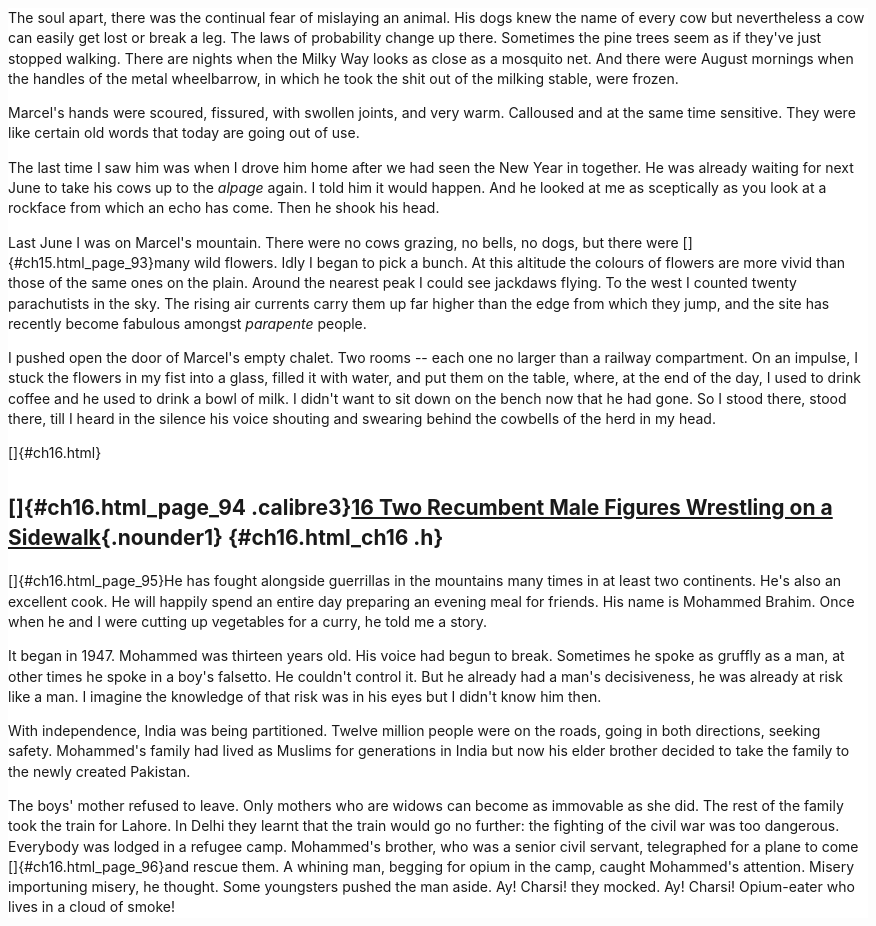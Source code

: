 The soul apart, there was the continual fear of mislaying an animal. His dogs knew the name of every cow but nevertheless a cow can easily get lost or break a leg. The laws of probability change up there. Sometimes the pine trees seem as if they've just stopped walking. There are nights when the Milky Way looks as close as a mosquito net. And there were August mornings when the handles of the metal wheelbarrow, in which he took the shit out of the milking stable, were frozen.

Marcel's hands were scoured, fissured, with swollen joints, and very warm. Calloused and at the same time sensitive. They were like certain old words that today are going out of use.

The last time I saw him was when I drove him home after we had seen the New Year in together. He was already waiting for next June to take his cows up to the *alpage* again. I told him it would happen. And he looked at me as sceptically as you look at a rockface from which an echo has come. Then he shook his head.

Last June I was on Marcel's mountain. There were no cows grazing, no bells, no dogs, but there were []{#ch15.html_page_93}many wild flowers. Idly I began to pick a bunch. At this altitude the colours of flowers are more vivid than those of the same ones on the plain. Around the nearest peak I could see jackdaws flying. To the west I counted twenty parachutists in the sky. The rising air currents carry them up far higher than the edge from which they jump, and the site has recently become fabulous amongst *parapente* people.

I pushed open the door of Marcel's empty chalet. Two rooms -- each one no larger than a railway compartment. On an impulse, I stuck the flowers in my fist into a glass, filled it with water, and put them on the table, where, at the end of the day, I used to drink coffee and he used to drink a bowl of milk. I didn't want to sit down on the bench now that he had gone. So I stood there, stood there, till I heard in the silence his voice shouting and swearing behind the cowbells of the herd in my head.

[]{#ch16.html}

## []{#ch16.html_page_94 .calibre3}[16   Two Recumbent Male Figures Wrestling on a Sidewalk](#contents.html_ch16){.nounder1} {#ch16.html_ch16 .h}

[]{#ch16.html_page_95}He has fought alongside guerrillas in the mountains many times in at least two continents. He's also an excellent cook. He will happily spend an entire day preparing an evening meal for friends. His name is Mohammed Brahim. Once when he and I were cutting up vegetables for a curry, he told me a story.

It began in 1947. Mohammed was thirteen years old. His voice had begun to break. Sometimes he spoke as gruffly as a man, at other times he spoke in a boy's falsetto. He couldn't control it. But he already had a man's decisiveness, he was already at risk like a man. I imagine the knowledge of that risk was in his eyes but I didn't know him then.

With independence, India was being partitioned. Twelve million people were on the roads, going in both directions, seeking safety. Mohammed's family had lived as Muslims for generations in India but now his elder brother decided to take the family to the newly created Pakistan.

The boys' mother refused to leave. Only mothers who are widows can become as immovable as she did. The rest of the family took the train for Lahore. In Delhi they learnt that the train would go no further: the fighting of the civil war was too dangerous. Everybody was lodged in a refugee camp. Mohammed's brother, who was a senior civil servant, telegraphed for a plane to come []{#ch16.html_page_96}and rescue them. A whining man, begging for opium in the camp, caught Mohammed's attention. Misery importuning misery, he thought. Some youngsters pushed the man aside. Ay! Charsi! they mocked. Ay! Charsi! Opium-eater who lives in a cloud of smoke!
